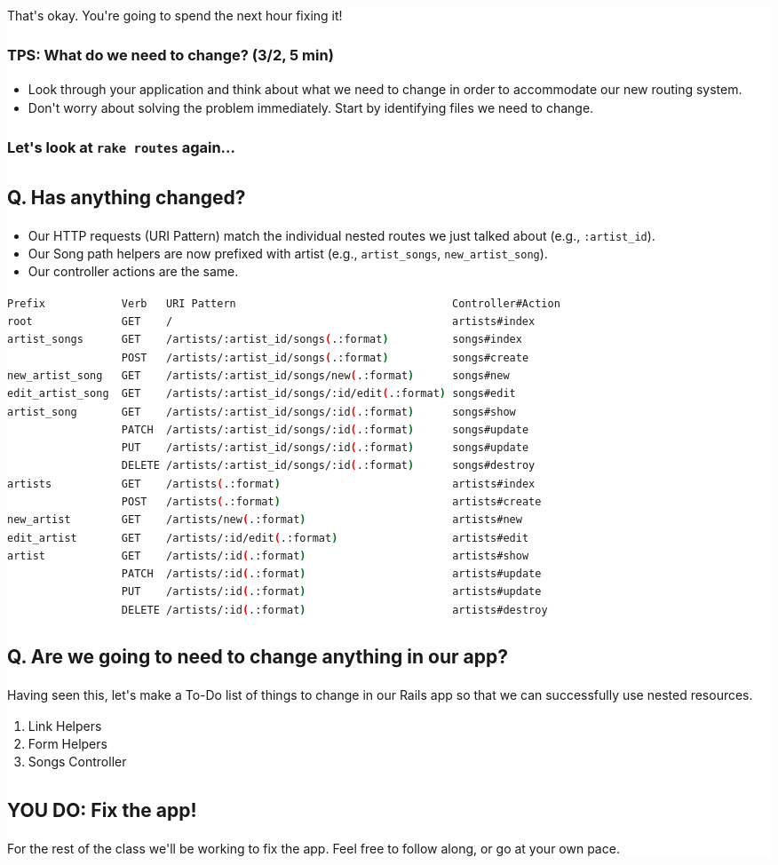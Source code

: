That's okay. You're going to spend the next hour fixing it!

### TPS: What do we need to change? (3/2, 5 min)

* Look through your application and think about what we need to change in order to accommodate our new routing system.
* Don't worry about solving the problem immediately. Start by identifying files we need to change.


### Let's look at `rake routes` again...

Q. Has anything changed?
---

* Our HTTP requests (URI Pattern) match the individual nested routes we just talked about (e.g., `:artist_id`).
* Our Song path helpers are now prefixed with artist (e.g., `artist_songs`, `new_artist_song`).
* Our controller actions are the same.

```sh
Prefix            Verb   URI Pattern                                  Controller#Action
root              GET    /                                            artists#index
artist_songs      GET    /artists/:artist_id/songs(.:format)          songs#index
                  POST   /artists/:artist_id/songs(.:format)          songs#create
new_artist_song   GET    /artists/:artist_id/songs/new(.:format)      songs#new
edit_artist_song  GET    /artists/:artist_id/songs/:id/edit(.:format) songs#edit
artist_song       GET    /artists/:artist_id/songs/:id(.:format)      songs#show
                  PATCH  /artists/:artist_id/songs/:id(.:format)      songs#update
                  PUT    /artists/:artist_id/songs/:id(.:format)      songs#update
                  DELETE /artists/:artist_id/songs/:id(.:format)      songs#destroy
artists           GET    /artists(.:format)                           artists#index
                  POST   /artists(.:format)                           artists#create
new_artist        GET    /artists/new(.:format)                       artists#new
edit_artist       GET    /artists/:id/edit(.:format)                  artists#edit
artist            GET    /artists/:id(.:format)                       artists#show
                  PATCH  /artists/:id(.:format)                       artists#update
                  PUT    /artists/:id(.:format)                       artists#update
                  DELETE /artists/:id(.:format)                       artists#destroy
```

Q. Are we going to need to change anything in our app?
---

Having seen this, let's make a To-Do list of things to change in our Rails app so that we can successfully use nested resources.  
  1. Link Helpers  
  2. Form Helpers  
  3. Songs Controller  


## YOU DO: Fix the app!

  For the rest of the class we'll be working to fix the app.  Feel free to follow along, or go at your own pace.
